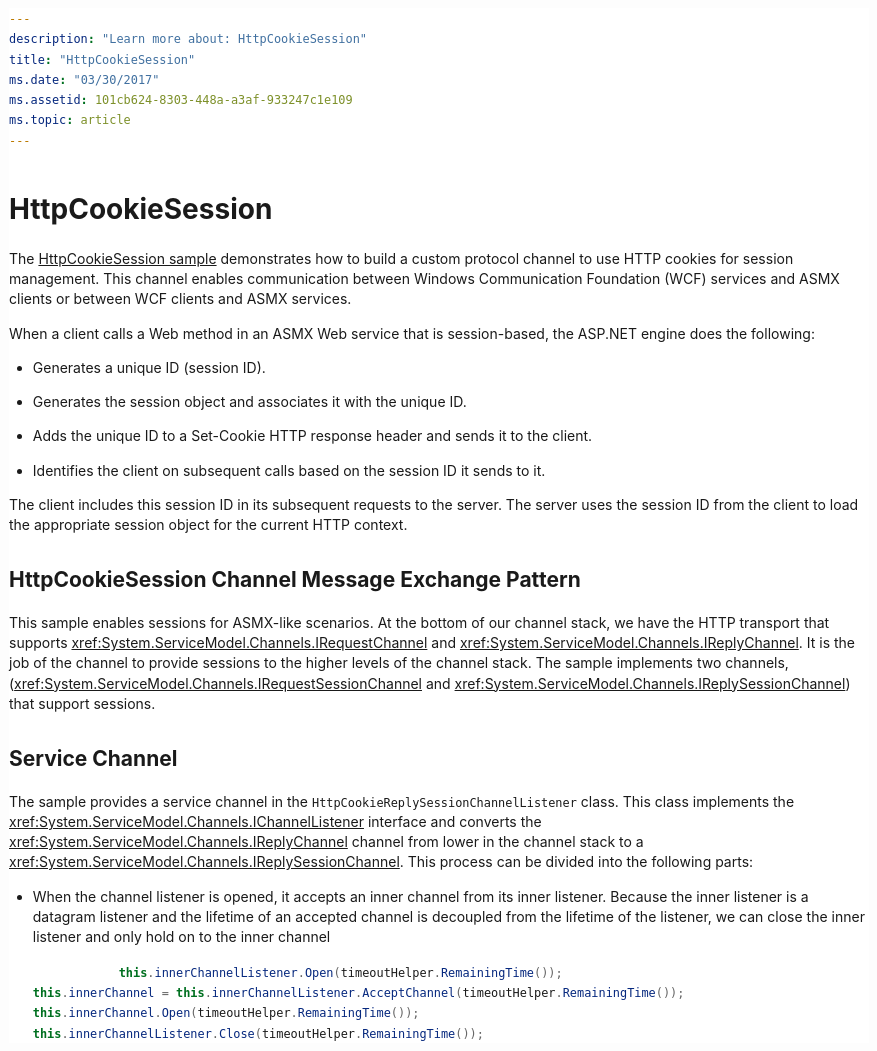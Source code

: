 ```yaml
---
description: "Learn more about: HttpCookieSession"
title: "HttpCookieSession"
ms.date: "03/30/2017"
ms.assetid: 101cb624-8303-448a-a3af-933247c1e109
ms.topic: article
---
```

# HttpCookieSession

The [HttpCookieSession sample](https://github.com/dotnet/samples/tree/main/framework/wcf) demonstrates how to build a custom protocol channel to use HTTP cookies for session management. This channel enables communication between Windows Communication Foundation (WCF) services and ASMX clients or between WCF clients and ASMX services.

When a client calls a Web method in an ASMX Web service that is session-based, the ASP.NET engine does the following:

- Generates a unique ID (session ID).

- Generates the session object and associates it with the unique ID.

- Adds the unique ID to a Set-Cookie HTTP response header and sends it to the client.

- Identifies the client on subsequent calls based on the session ID it sends to it.

The client includes this session ID in its subsequent requests to the server. The server uses the session ID from the client to load the appropriate session object for the current HTTP context.

## HttpCookieSession Channel Message Exchange Pattern

This sample enables sessions for ASMX-like scenarios. At the bottom of our channel stack, we have the HTTP transport that supports <xref:System.ServiceModel.Channels.IRequestChannel> and <xref:System.ServiceModel.Channels.IReplyChannel>. It is the job of the channel to provide sessions to the higher levels of the channel stack. The sample implements two channels, (<xref:System.ServiceModel.Channels.IRequestSessionChannel> and <xref:System.ServiceModel.Channels.IReplySessionChannel>) that support sessions.

## Service Channel

The sample provides a service channel in the `HttpCookieReplySessionChannelListener` class. This class implements the <xref:System.ServiceModel.Channels.IChannelListener> interface and converts the <xref:System.ServiceModel.Channels.IReplyChannel> channel from lower in the channel stack to a <xref:System.ServiceModel.Channels.IReplySessionChannel>. This process can be divided into the following parts:

- When the channel listener is opened, it accepts an inner channel from its inner listener. Because the inner listener is a datagram listener and the lifetime of an accepted channel is decoupled from the lifetime of the listener, we can close the inner listener and only hold on to the inner channel

    ```csharp
                this.innerChannelListener.Open(timeoutHelper.RemainingTime());
    this.innerChannel = this.innerChannelListener.AcceptChannel(timeoutHelper.RemainingTime());
    this.innerChannel.Open(timeoutHelper.RemainingTime());
    this.innerChannelListener.Close(timeoutHelper.RemainingTime());
    ```
